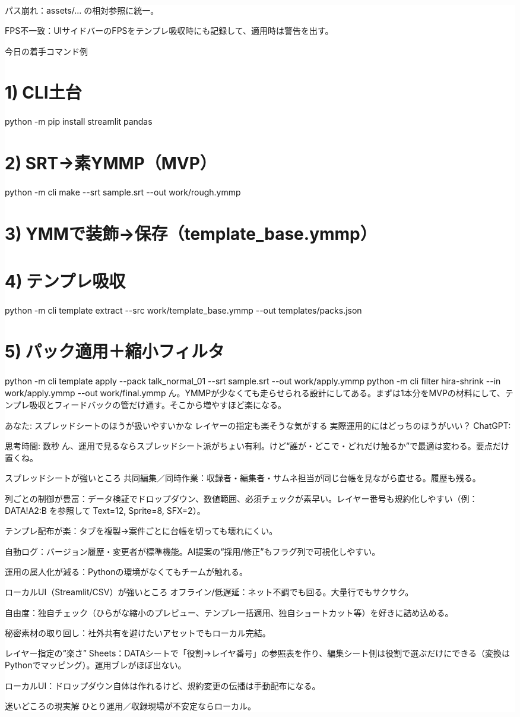 パス崩れ：assets/… の相対参照に統一。

FPS不一致：UIサイドバーのFPSをテンプレ吸収時にも記録して、適用時は警告を出す。

今日の着手コマンド例
# 1) CLI土台
python -m pip install streamlit pandas
# 2) SRT→素YMMP（MVP）
python -m cli make --srt sample.srt --out work/rough.ymmp
# 3) YMMで装飾→保存（template_base.ymmp）
# 4) テンプレ吸収
python -m cli template extract --src work/template_base.ymmp --out templates/packs.json
# 5) パック適用＋縮小フィルタ
python -m cli template apply --pack talk_normal_01 --srt sample.srt --out work/apply.ymmp
python -m cli filter hira-shrink --in work/apply.ymmp --out work/final.ymmp
ん。YMMPが少なくても走らせられる設計にしてある。まずは1本分をMVPの材料にして、テンプレ吸収とフィードバックの管だけ通す。そこから増やすほど楽になる。

あなた:
スプレッドシートのほうが扱いやすいかな
レイヤーの指定も楽そうな気がする
実際運用的にはどっちのほうがいい？
ChatGPT:

思考時間: 数秒
ん、運用で見るならスプレッドシート派がちょい有利。けど“誰が・どこで・どれだけ触るか”で最適は変わる。要点だけ置くね。

スプレッドシートが強いところ
共同編集／同時作業：収録者・編集者・サムネ担当が同じ台帳を見ながら直せる。履歴も残る。

列ごとの制御が豊富：データ検証でドロップダウン、数値範囲、必須チェックが素早い。レイヤー番号も規約化しやすい（例：DATA!A2:B を参照して Text=12, Sprite=8, SFX=2）。

テンプレ配布が楽：タブを複製→案件ごとに台帳を切っても壊れにくい。

自動ログ：バージョン履歴・変更者が標準機能。AI提案の“採用/修正”もフラグ列で可視化しやすい。

運用の属人化が減る：Pythonの環境がなくてもチームが触れる。

ローカルUI（Streamlit/CSV）が強いところ
オフライン/低遅延：ネット不調でも回る。大量行でもサクサク。

自由度：独自チェック（ひらがな縮小のプレビュー、テンプレ一括適用、独自ショートカット等）を好きに詰め込める。

秘密素材の取り回し：社外共有を避けたいアセットでもローカル完結。

レイヤー指定の“楽さ”
Sheets：DATAシートで「役割→レイヤ番号」の参照表を作り、編集シート側は役割で選ぶだけにできる（変換はPythonでマッピング）。運用ブレがほぼ出ない。

ローカルUI：ドロップダウン自体は作れるけど、規約変更の伝播は手動配布になる。

迷いどころの現実解
ひとり運用／収録現場が不安定ならローカル。
